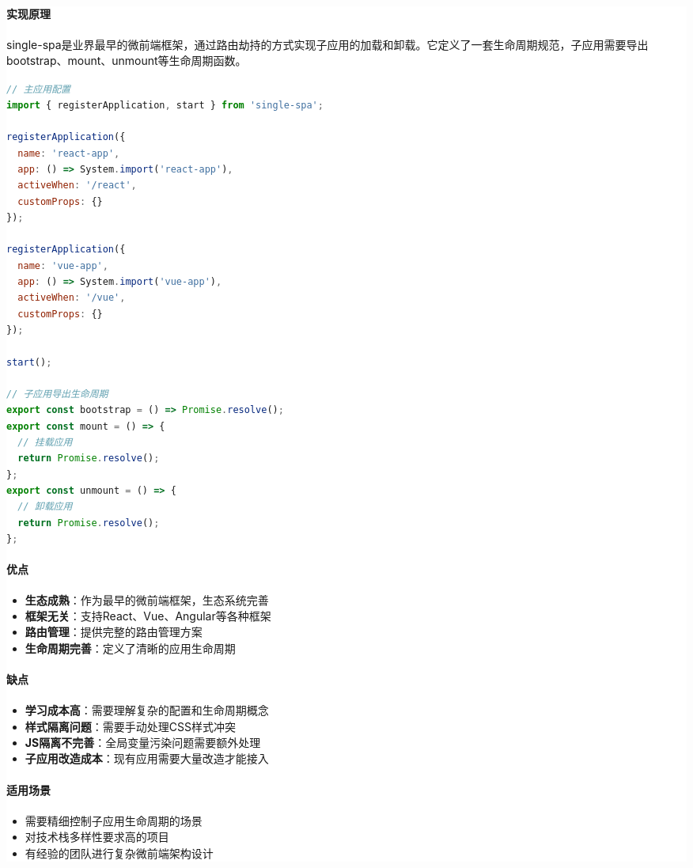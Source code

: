 #### 实现原理
single-spa是业界最早的微前端框架，通过路由劫持的方式实现子应用的加载和卸载。它定义了一套生命周期规范，子应用需要导出bootstrap、mount、unmount等生命周期函数。

```javascript
// 主应用配置
import { registerApplication, start } from 'single-spa';

registerApplication({
  name: 'react-app',
  app: () => System.import('react-app'),
  activeWhen: '/react',
  customProps: {}
});

registerApplication({
  name: 'vue-app', 
  app: () => System.import('vue-app'),
  activeWhen: '/vue',
  customProps: {}
});

start();

// 子应用导出生命周期
export const bootstrap = () => Promise.resolve();
export const mount = () => {
  // 挂载应用
  return Promise.resolve();
};
export const unmount = () => {
  // 卸载应用
  return Promise.resolve();
};
```

#### 优点
- **生态成熟**：作为最早的微前端框架，生态系统完善
- **框架无关**：支持React、Vue、Angular等各种框架
- **路由管理**：提供完整的路由管理方案
- **生命周期完善**：定义了清晰的应用生命周期

#### 缺点
- **学习成本高**：需要理解复杂的配置和生命周期概念
- **样式隔离问题**：需要手动处理CSS样式冲突
- **JS隔离不完善**：全局变量污染问题需要额外处理
- **子应用改造成本**：现有应用需要大量改造才能接入

#### 适用场景
- 需要精细控制子应用生命周期的场景
- 对技术栈多样性要求高的项目
- 有经验的团队进行复杂微前端架构设计

